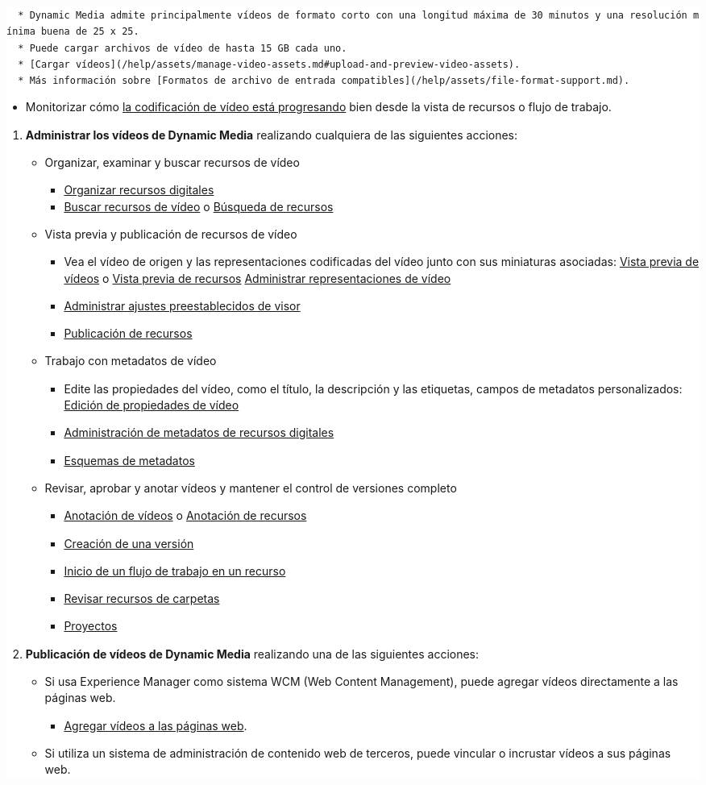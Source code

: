       * Dynamic Media admite principalmente vídeos de formato corto con una longitud máxima de 30 minutos y una resolución mínima buena de 25 x 25.
      * Puede cargar archivos de vídeo de hasta 15 GB cada uno.
      * [Cargar vídeos](/help/assets/manage-video-assets.md#upload-and-preview-video-assets).
      * Más información sobre [Formatos de archivo de entrada compatibles](/help/assets/file-format-support.md).
   * Monitorizar cómo [la codificación de vídeo está progresando](#monitoring-video-encoding-and-youtube-publishing-progress) bien desde la vista de recursos o flujo de trabajo.




1. **Administrar los vídeos de Dynamic Media** realizando cualquiera de las siguientes acciones:

   * Organizar, examinar y buscar recursos de vídeo

      * [Organizar recursos digitales](/help/assets/organize-assets.md)
      * [Buscar recursos de vídeo](/help/assets/search-assets.md#custompredicates) o [Búsqueda de recursos](/help/assets/manage-digital-assets.md#search-assets)
   * Vista previa y publicación de recursos de vídeo

      * Vea el vídeo de origen y las representaciones codificadas del vídeo junto con sus miniaturas asociadas:
         [Vista previa de vídeos](/help/assets/manage-video-assets.md#upload-and-preview-video-assets) o [Vista previa de recursos](/help/assets/dynamic-media/previewing-assets.md)
         [Administrar representaciones de vídeo](/help/assets/manage-digital-assets.md#managing-renditions)

      * [Administrar ajustes preestablecidos de visor](/help/assets/dynamic-media/managing-viewer-presets.md)
      * [Publicación de recursos](/help/assets/dynamic-media/publishing-dynamicmedia-assets.md)
   * Trabajo con metadatos de vídeo

      * Edite las propiedades del vídeo, como el título, la descripción y las etiquetas, campos de metadatos personalizados:
         [Edición de propiedades de vídeo](/help/assets/manage-digital-assets.md#editing-properties)

      * [Administración de metadatos de recursos digitales](/help/assets/manage-metadata.md)
      * [Esquemas de metadatos](/help/assets/metadata-schemas.md)
   * Revisar, aprobar y anotar vídeos y mantener el control de versiones completo

      * [Anotación de vídeos](/help/assets/manage-video-assets.md#annotate-video-assets) o [Anotación de recursos](/help/assets/manage-digital-assets.md#annotating)

      * [Creación de una versión](/help/assets/manage-digital-assets.md#asset-versioning)
      * [Inicio de un flujo de trabajo en un recurso](/help/assets/manage-digital-assets.md#starting-a-workflow-on-an-asset)

      * [Revisar recursos de carpetas](/help/assets/bulk-approval.md)
      * [Proyectos](/help/sites-cloud/authoring/projects/overview.md)




1. **Publicación de vídeos de Dynamic Media** realizando una de las siguientes acciones:

   * Si usa Experience Manager como sistema WCM (Web Content Management), puede agregar vídeos directamente a las páginas web.

      * [Agregar vídeos a las páginas web](/help/assets/dynamic-media/adding-dynamic-media-assets-to-pages.md).
   * Si utiliza un sistema de administración de contenido web de terceros, puede vincular o incrustar vídeos a sus páginas web.
